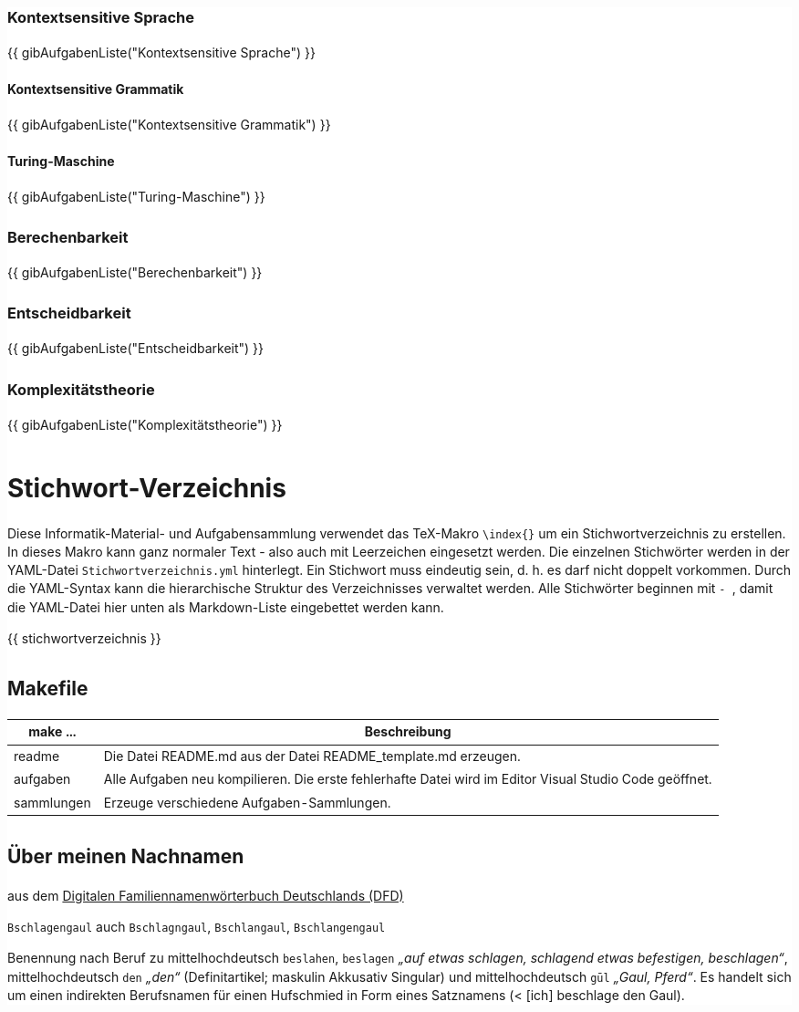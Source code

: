 
### Kontextsensitive Sprache
{{ gibAufgabenListe("Kontextsensitive Sprache") }}

#### Kontextsensitive Grammatik
{{ gibAufgabenListe("Kontextsensitive Grammatik") }}
#### Turing-Maschine
{{ gibAufgabenListe("Turing-Maschine") }}

### Berechenbarkeit
{{ gibAufgabenListe("Berechenbarkeit") }}

### Entscheidbarkeit
{{ gibAufgabenListe("Entscheidbarkeit") }}

### Komplexitätstheorie
{{ gibAufgabenListe("Komplexitätstheorie") }}

# Stichwort-Verzeichnis

Diese Informatik-Material- und Aufgabensammlung verwendet das TeX-Makro
`\index{}` um ein Stichwortverzeichnis zu erstellen. In dieses Makro
kann ganz normaler Text - also auch mit Leerzeichen eingesetzt werden.
Die einzelnen Stichwörter werden in der YAML-Datei
`Stichwortverzeichnis.yml` hinterlegt. Ein Stichwort muss eindeutig
sein, d. h. es darf nicht doppelt vorkommen. Durch die YAML-Syntax kann
die hierarchische Struktur des Verzeichnisses verwaltet werden.
Alle Stichwörter beginnen mit `- `, damit die YAML-Datei hier unten
als Markdown-Liste eingebettet werden kann.

{{ stichwortverzeichnis }}

## Makefile

| make ...   | Beschreibung  |
|------------|---------------|
| readme     | Die Datei README.md aus der Datei README_template.md erzeugen. |
| aufgaben   | Alle Aufgaben neu kompilieren. Die erste fehlerhafte Datei wird im Editor Visual Studio Code geöffnet. |
| sammlungen | Erzeuge verschiedene Aufgaben-Sammlungen. |

## Über meinen Nachnamen

aus dem [Digitalen Familiennamenwörterbuch Deutschlands (DFD)](http://www.namenforschung.net/id/name/183361/1)

`Bschlagengaul` auch `Bschlagngaul`, `Bschlangaul`, `Bschlangengaul`

Benennung nach Beruf zu mittelhochdeutsch `beslahen`, `beslagen` *„auf
etwas schlagen, schlagend etwas befestigen, beschlagen“*,
mittelhochdeutsch `den` *„den“* (Definitartikel; maskulin Akkusativ
Singular) und mittelhochdeutsch `gūl` *„Gaul, Pferd“*. Es handelt sich
um einen indirekten Berufsnamen für einen Hufschmied in Form eines
Satznamens (< [ich] beschlage den Gaul).
